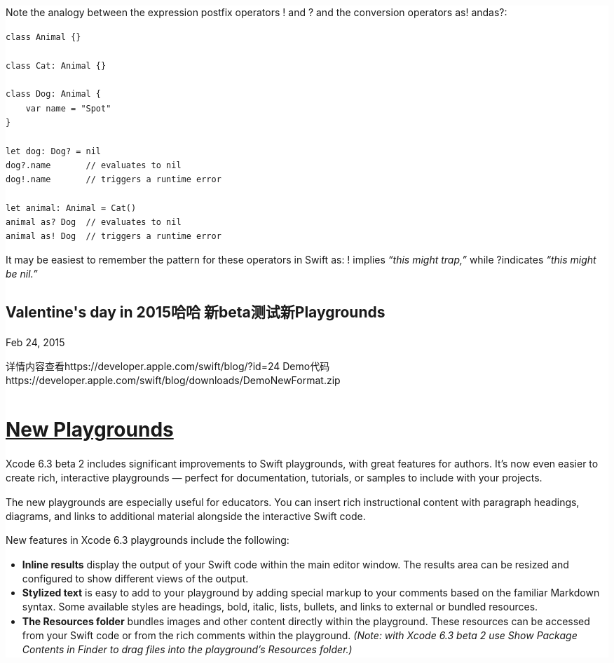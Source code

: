 Note the analogy between the expression postfix operators ! and ? and the conversion operators as! andas?:

```
class Animal {}

class Cat: Animal {}

class Dog: Animal {
	var name = "Spot"
}

let dog: Dog? = nil
dog?.name		// evaluates to nil
dog!.name		// triggers a runtime error

let animal: Animal = Cat()
animal as? Dog	// evaluates to nil
animal as! Dog	// triggers a runtime error
```

It may be easiest to remember the pattern for these operators in Swift as: ! implies *“this might trap,”* while ?indicates *“this might be nil.”*



## Valentine's day in 2015哈哈 新beta测试新Playgrounds

Feb 24, 2015 

详情内容查看https://developer.apple.com/swift/blog/?id=24 Demo代码https://developer.apple.com/swift/blog/downloads/DemoNewFormat.zip

# [New Playgrounds](https://developer.apple.com/swift/blog/?id=24)

Xcode 6.3 beta 2 includes significant improvements to Swift playgrounds, with great features for authors. It’s now even easier to create rich, interactive playgrounds — perfect for documentation, tutorials, or samples to include with your projects.

The new playgrounds are especially useful for educators. You can insert rich instructional content with paragraph headings, diagrams, and links to additional material alongside the interactive Swift code.

New features in Xcode 6.3 playgrounds include the following:

- **Inline results** display the output of your Swift code within the main editor window. The results area can be resized and configured to show different views of the output.
- **Stylized text** is easy to add to your playground by adding special markup to your comments based on the familiar Markdown syntax. Some available styles are headings, bold, italic, lists, bullets, and links to external or bundled resources.
- **The Resources folder** bundles images and other content directly within the playground. These resources can be accessed from your Swift code or from the rich comments within the playground. *(Note: with Xcode 6.3 beta 2 use Show Package Contents in Finder to drag files into the playground’s Resources folder.)*
